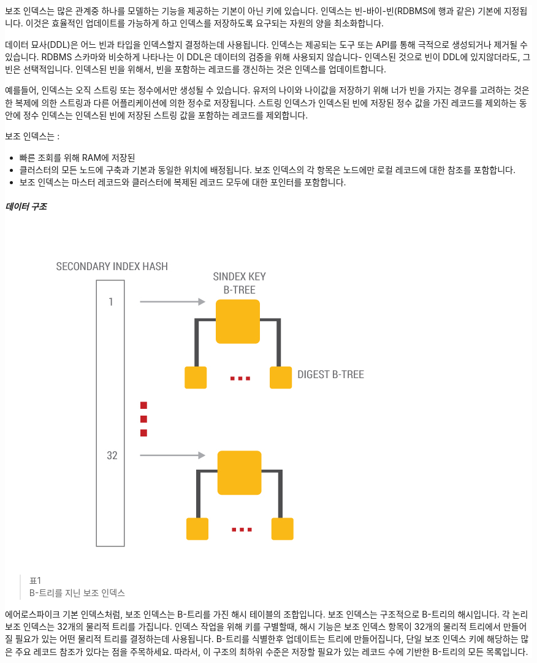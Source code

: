 보조 인덱스는 많은 관계중 하나를 모델하는 기능을 제공하는 기본이 아닌 키에 있습니다. 인덱스는 빈-바이-빈(RDBMS에 행과 같은) 기본에 지정됩니다. 이것은 효율적인 업데이트를 가능하게 하고 인덱스를 저장하도록 요구되는 자원의 양을 최소화합니다.  

데이터 묘사(DDL)은 어느 빈과 타입을 인덱스할지 결정하는데 사용됩니다. 인덱스는 제공되는 도구 또는 API를 통해 극적으로 생성되거나 제거될 수 있습니다. RDBMS 스카마와 비슷하게 나타나는 이 DDL은 데이터의 검증을 위해 사용되지 않습니다- 인덱스된 것으로 빈이 DDL에 있지않더라도, 그 빈은 선택적입니다. 인덱스된 빈을 위해서, 빈을 포함하는 레코드를 갱신하는 것은 인덱스를 업데이트합니다.  

예를들어, 인덱스는 오직 스트링 또는 정수에서만 생성될 수 있습니다. 유저의 나이와 나이값을 저장하기 위해 너가 빈을 가지는 경우를 고려하는 것은 한 복제에 의한 스트링과 다른 어플리케이션에 의한 정수로 저장됩니다. 스트링 인덱스가 인덱스된 빈에 저장된 정수 값을 가진 레코드를 제외하는 동안에 정수 인덱스는 인덱스된 빈에 저장된 스트링 값을 포함하는 레코드를 제외합니다.  

보조 인덱스는 :

* 빠른 조회를 위해 RAM에 저장된
* 클러스터의 모든 노드에 구축과 기본과 동일한 위치에 배정됩니다. 보조 인덱스의 각 항목은 노드에만 로컬 레코드에 대한 참조를 포함합니다.
* 보조 인덱스는 마스터 레코드와 클러스터에 복제된 레코드 모두에 대한 포인터를 포함합니다.

##### 데이터 구조

![data_structure.jpg](data_structure.jpg)

> 표1  
B-트리를 지닌 보조 인덱스

에어로스파이크 기본 인덱스처럼, 보조 인덱스는 B-트리를 가진 해시 테이블의 조합입니다. 보조 인덱스는 구조적으로 B-트리의 해시입니다. 각 논리 보조 인덱스는 32개의 물리적 트리를 가집니다. 인덱스 작업을 위해 키를 구별할때, 해시 기능은 보조 인덱스 항목이 32개의 물리적 트리에서 만들어질 필요가 있는 어떤 물리적 트리를 결정하는데 사용됩니다. B-트리를 식별한후 업데이트는 트리에 만들어집니다, 단일 보조 인덱스 키에 해당하는 많은 주요 레코드 참조가 있다는 점을 주목하세요. 따라서, 이 구조의 최하위 수준은 저장할 필요가 있는 레코드 수에 기반한 B-트리의 모든 목록입니다.
